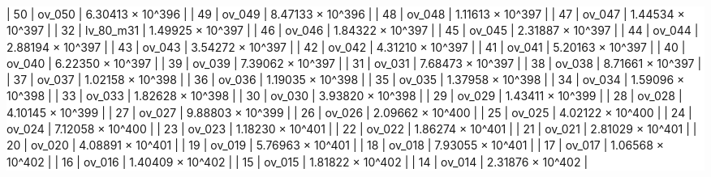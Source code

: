 | 50 | ov_050 | 6.30413 × 10^396 |
| 49 | ov_049 | 8.47133 × 10^396 |
| 48 | ov_048 | 1.11613 × 10^397 |
| 47 | ov_047 | 1.44534 × 10^397 |
| 32 | lv_80_m31 | 1.49925 × 10^397 |
| 46 | ov_046 | 1.84322 × 10^397 |
| 45 | ov_045 | 2.31887 × 10^397 |
| 44 | ov_044 | 2.88194 × 10^397 |
| 43 | ov_043 | 3.54272 × 10^397 |
| 42 | ov_042 | 4.31210 × 10^397 |
| 41 | ov_041 | 5.20163 × 10^397 |
| 40 | ov_040 | 6.22350 × 10^397 |
| 39 | ov_039 | 7.39062 × 10^397 |
| 31 | ov_031 | 7.68473 × 10^397 |
| 38 | ov_038 | 8.71661 × 10^397 |
| 37 | ov_037 | 1.02158 × 10^398 |
| 36 | ov_036 | 1.19035 × 10^398 |
| 35 | ov_035 | 1.37958 × 10^398 |
| 34 | ov_034 | 1.59096 × 10^398 |
| 33 | ov_033 | 1.82628 × 10^398 |
| 30 | ov_030 | 3.93820 × 10^398 |
| 29 | ov_029 | 1.43411 × 10^399 |
| 28 | ov_028 | 4.10145 × 10^399 |
| 27 | ov_027 | 9.88803 × 10^399 |
| 26 | ov_026 | 2.09662 × 10^400 |
| 25 | ov_025 | 4.02122 × 10^400 |
| 24 | ov_024 | 7.12058 × 10^400 |
| 23 | ov_023 | 1.18230 × 10^401 |
| 22 | ov_022 | 1.86274 × 10^401 |
| 21 | ov_021 | 2.81029 × 10^401 |
| 20 | ov_020 | 4.08891 × 10^401 |
| 19 | ov_019 | 5.76963 × 10^401 |
| 18 | ov_018 | 7.93055 × 10^401 |
| 17 | ov_017 | 1.06568 × 10^402 |
| 16 | ov_016 | 1.40409 × 10^402 |
| 15 | ov_015 | 1.81822 × 10^402 |
| 14 | ov_014 | 2.31876 × 10^402 |